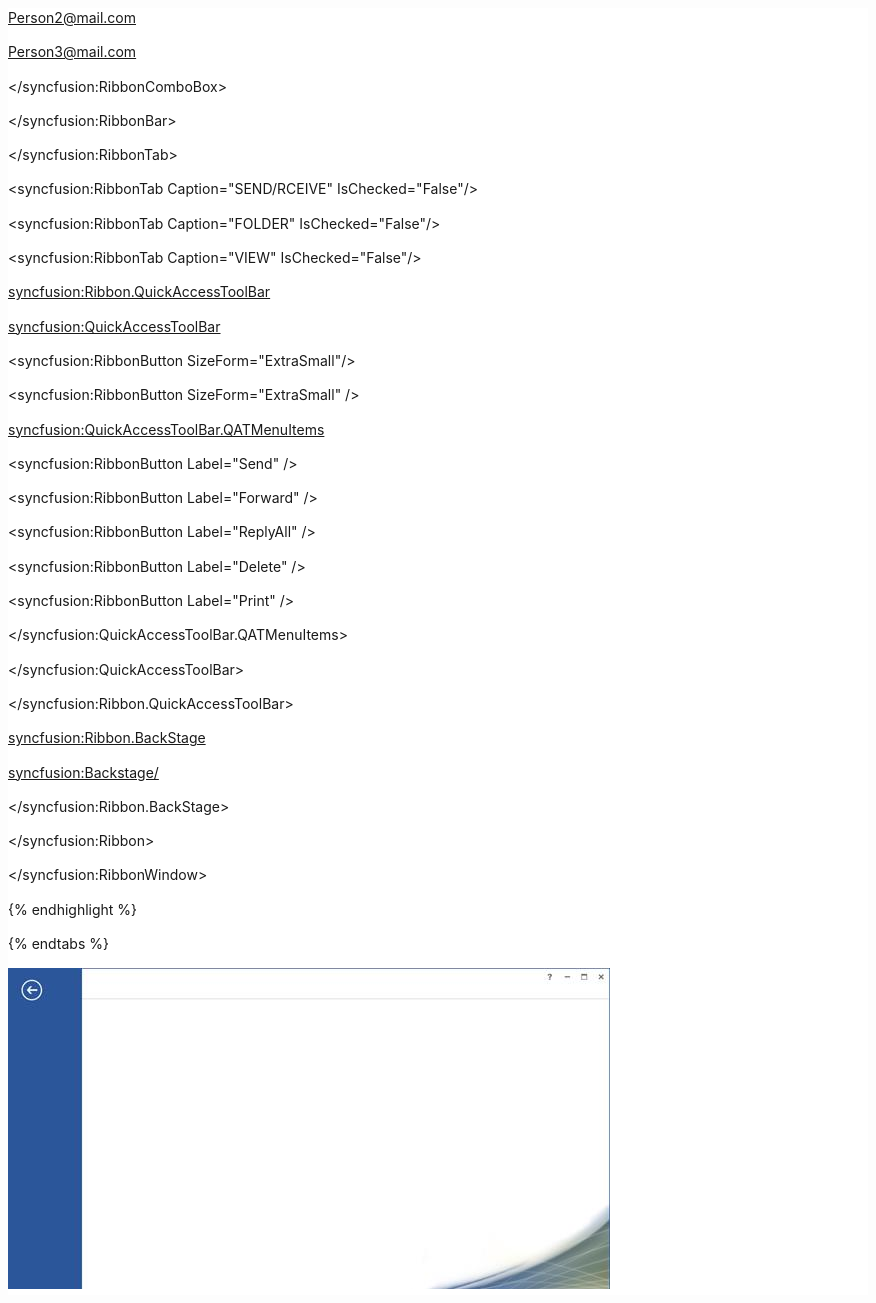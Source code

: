 <ComboBoxItem>Person2@mail.com</ComboBoxItem>

<ComboBoxItem>Person3@mail.com</ComboBoxItem>

</syncfusion:RibbonComboBox>

</syncfusion:RibbonBar>

</syncfusion:RibbonTab>

<syncfusion:RibbonTab Caption="SEND/RCEIVE"  IsChecked="False"/>

<syncfusion:RibbonTab Caption="FOLDER"  IsChecked="False"/>

<syncfusion:RibbonTab Caption="VIEW"  IsChecked="False"/>

<syncfusion:Ribbon.QuickAccessToolBar>

<syncfusion:QuickAccessToolBar>

<syncfusion:RibbonButton SizeForm="ExtraSmall"/>

<syncfusion:RibbonButton SizeForm="ExtraSmall" />          

<syncfusion:QuickAccessToolBar.QATMenuItems>

<syncfusion:RibbonButton Label="Send" />

<syncfusion:RibbonButton Label="Forward" />

<syncfusion:RibbonButton Label="ReplyAll" />

<syncfusion:RibbonButton Label="Delete" />

<syncfusion:RibbonButton Label="Print" />

</syncfusion:QuickAccessToolBar.QATMenuItems>

</syncfusion:QuickAccessToolBar>

</syncfusion:Ribbon.QuickAccessToolBar>

<syncfusion:Ribbon.BackStage>

<syncfusion:Backstage/>

</syncfusion:Ribbon.BackStage>

</syncfusion:Ribbon>

</Grid>

</syncfusion:RibbonWindow>



{% endhighlight %}

{% endtabs %}

![](GettingStarted_images/GettingStarted_img11.jpeg)